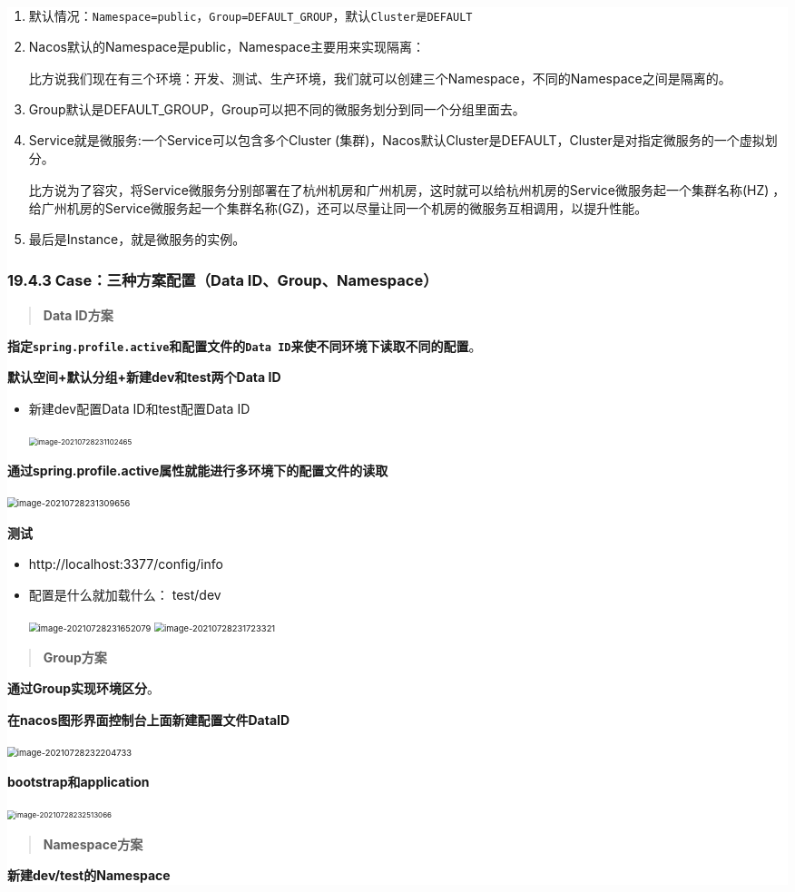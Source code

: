 1. 默认情况：`Namespace=public`，`Group=DEFAULT_GROUP`，默认`Cluster是DEFAULT`

2. Nacos默认的Namespace是public，Namespace主要用来实现隔离：

   比方说我们现在有三个环境：开发、测试、生产环境，我们就可以创建三个Namespace，不同的Namespace之间是隔离的。

3. Group默认是DEFAULT_GROUP，Group可以把不同的微服务划分到同一个分组里面去。

4. Service就是微服务:一个Service可以包含多个Cluster (集群)，Nacos默认Cluster是DEFAULT，Cluster是对指定微服务的一个虚拟划分。

   比方说为了容灾，将Service微服务分别部署在了杭州机房和广州机房，这时就可以给杭州机房的Service微服务起一个集群名称(HZ) ，给广州机房的Service微服务起一个集群名称(GZ)，还可以尽量让同一个机房的微服务互相调用，以提升性能。

5. 最后是Instance，就是微服务的实例。



### 19.4.3 Case：三种方案配置（Data ID、Group、Namespace）

> **Data ID方案**

**指定`spring.profile.active`和配置文件的`Data ID`来使不同环境下读取不同的配置**。

**默认空间+默认分组+新建dev和test两个Data ID**

- 新建dev配置Data ID和test配置Data ID

  <img src="https://studyimages.oss-cn-beijing.aliyuncs.com/img/SpringCloud/202207151251041.png" alt="image-20210728231102465" style="zoom:57%;" />

**通过spring.profile.active属性就能进行多环境下的配置文件的读取**

<img src="https://studyimages.oss-cn-beijing.aliyuncs.com/img/SpringCloud/202207151251042.png" alt="image-20210728231309656" style="zoom:67%;" />

**测试**

- http://localhost:3377/config/info

- 配置是什么就加载什么： test/dev

  <img src="https://studyimages.oss-cn-beijing.aliyuncs.com/img/SpringCloud/202207151251043.png" alt="image-20210728231652079" style="zoom:67%;" />

  <img src="https://studyimages.oss-cn-beijing.aliyuncs.com/img/SpringCloud/202207151251044.png" alt="image-20210728231723321" style="zoom:67%;" />



> **Group方案**

**通过Group实现环境区分**。

**在nacos图形界面控制台上面新建配置文件DataID**

<img src="https://studyimages.oss-cn-beijing.aliyuncs.com/img/SpringCloud/202207151251045.png" alt="image-20210728232204733" style="zoom: 67%;" />

**bootstrap和application**

<img src="https://studyimages.oss-cn-beijing.aliyuncs.com/img/SpringCloud/202207151251046.png" alt="image-20210728232513066" style="zoom:57%;" />



> **Namespace方案**

**新建dev/test的Namespace**
